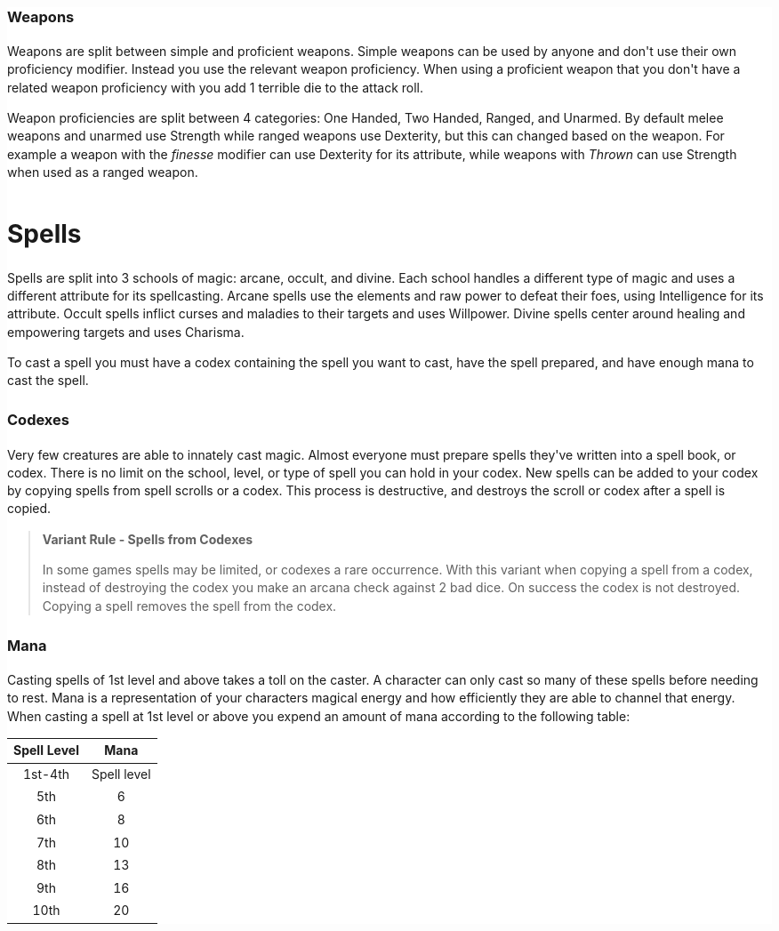 ### Weapons

Weapons are split between simple and proficient weapons. Simple weapons can be used by anyone and don't use their own proficiency modifier. Instead you use the relevant weapon proficiency. When using a proficient weapon that you don't have a related weapon proficiency with you add 1 terrible die to the attack roll.

Weapon proficiencies are split between 4 categories: One Handed, Two Handed, Ranged, and Unarmed. By default melee weapons and unarmed use Strength while ranged weapons use Dexterity, but this can changed based on the weapon. For example a weapon with the _finesse_ modifier can use Dexterity for its attribute, while weapons with _Thrown_ can use Strength when used as a ranged weapon.

# Spells


Spells are split into 3 schools of magic: arcane, occult, and divine. Each school handles a different type of magic and uses a different attribute for its spellcasting. Arcane spells use the elements and raw power to defeat their foes, using Intelligence for its attribute. Occult spells inflict curses and maladies to their targets and uses Willpower. Divine spells center around healing and empowering targets and uses Charisma.

To cast a spell you must have a codex containing the spell you want to cast, have the spell prepared, and have enough mana to cast the spell.

### Codexes

Very few creatures are able to innately cast magic. Almost everyone must prepare spells they've written into a spell book, or codex. There is no limit on the school, level, or type of spell you can hold in your codex. New spells can be added to your codex by copying spells from spell scrolls or a codex. This process is destructive, and destroys the scroll or codex after a spell is copied.


>**Variant Rule - Spells from Codexes**
>
>In some games spells may be limited, or codexes a rare occurrence. With this variant when copying a spell from a codex, instead of destroying the codex you make an arcana check against 2 bad dice. On success the codex is not destroyed. Copying a spell removes the spell from the codex.

### Mana

Casting spells of 1st level and above takes a toll on the caster. A character can only cast so many of these spells before needing to rest. Mana is a representation of your characters magical energy and how efficiently they are able to channel that energy. When casting a spell at 1st level or above you expend an amount of mana according to the following table:

| Spell Level |    Mana     |
| :---------: | :---------: |
|   1st-4th   | Spell level |
|     5th     |      6      |
|     6th     |      8      |
|     7th     |     10      |
|     8th     |     13      |
|     9th     |     16      |
|    10th     |     20      |
